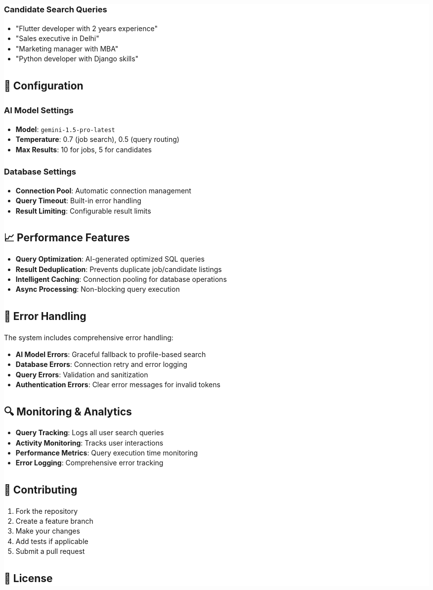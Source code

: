 ### Candidate Search Queries
- "Flutter developer with 2 years experience"
- "Sales executive in Delhi"
- "Marketing manager with MBA"
- "Python developer with Django skills"

## 🔧 Configuration

### AI Model Settings
- **Model**: `gemini-1.5-pro-latest`
- **Temperature**: 0.7 (job search), 0.5 (query routing)
- **Max Results**: 10 for jobs, 5 for candidates

### Database Settings
- **Connection Pool**: Automatic connection management
- **Query Timeout**: Built-in error handling
- **Result Limiting**: Configurable result limits

## 📈 Performance Features

- **Query Optimization**: AI-generated optimized SQL queries
- **Result Deduplication**: Prevents duplicate job/candidate listings
- **Intelligent Caching**: Connection pooling for database operations
- **Async Processing**: Non-blocking query execution

## 🐛 Error Handling

The system includes comprehensive error handling:
- **AI Model Errors**: Graceful fallback to profile-based search
- **Database Errors**: Connection retry and error logging
- **Query Errors**: Validation and sanitization
- **Authentication Errors**: Clear error messages for invalid tokens

## 🔍 Monitoring & Analytics

- **Query Tracking**: Logs all user search queries
- **Activity Monitoring**: Tracks user interactions
- **Performance Metrics**: Query execution time monitoring
- **Error Logging**: Comprehensive error tracking

## 🤝 Contributing

1. Fork the repository
2. Create a feature branch
3. Make your changes
4. Add tests if applicable
5. Submit a pull request

## 📝 License
